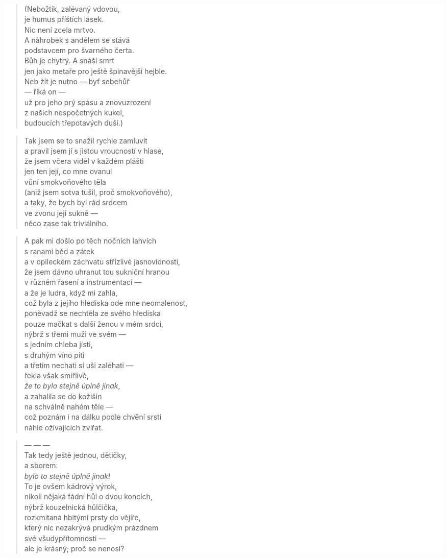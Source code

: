> (Nebožtík, zalévaný vdovou,  
> je humus příštích lásek.  
> Nic není zcela mrtvo.  
> A náhrobek s andělem se stává  
> podstavcem pro švarného čerta.  
> Bůh je chytrý. A snáší smrt  
> jen jako metaře pro ještě špinavější hejble.  
> Neb žít je nutno — byť sebehůř  
> — říká on —  
> už pro jeho prý spásu a znovuzrození  
> z našich nespočetných kukel,  
> budoucích třepotavých duší.)

> Tak jsem se to snažil rychle zamluvit  
> a pravil jsem jí s jistou vroucností v hlase,  
> že jsem včera viděl v každém plášti  
> jen ten její, co mne ovanul  
> vůní smokvoňového těla  
> (aniž jsem sotva tušil, proč smokvoňového),  
> a taky, že bych byl rád srdcem  
> ve zvonu její sukně —  
> něco zase tak triviálního.

> A pak mi došlo po těch nočních lahvích  
> s ranami běd a zátek  
> a v opileckém záchvatu střízlivé jasnovidnosti,  
> že jsem dávno uhranut tou sukniční hranou  
> v různém řasení a instrumentaci —  
> a že je ludra, když mi zahla,  
> což byla z jejího hlediska ode mne neomalenost,  
> poněvadž se nechtěla ze svého hlediska  
> pouze mačkat s další ženou v mém srdci,  
> nýbrž s třemi muži ve svém —  
> s jedním chleba jísti,  
> s druhým víno píti  
> a třetím nechati si uši zaléhati —  
> řekla však smířlivě,  
> _že to bylo stejně úplně jinak_,  
> a zahalila se do kožišin  
> na schválně nahém těle —  
> což poznám i na dálku podle chvění srsti  
> náhle ožívajících zvířat.

> — — —  
> Tak tedy ještě jednou, dětičky,  
> a sborem:  
> _bylo to stejně úplně jinak!_  
> To je ovšem kádrový výrok,  
> nikoli nějaká fádní hůl o dvou koncích,  
> nýbrž kouzelnická hůlčička,  
> rozkmitaná hbitými prsty do vějíře,  
> který nic nezakrývá prudkým prázdnem  
> své všudypřítomnosti —  
> ale je krásný; proč se nenosí?
